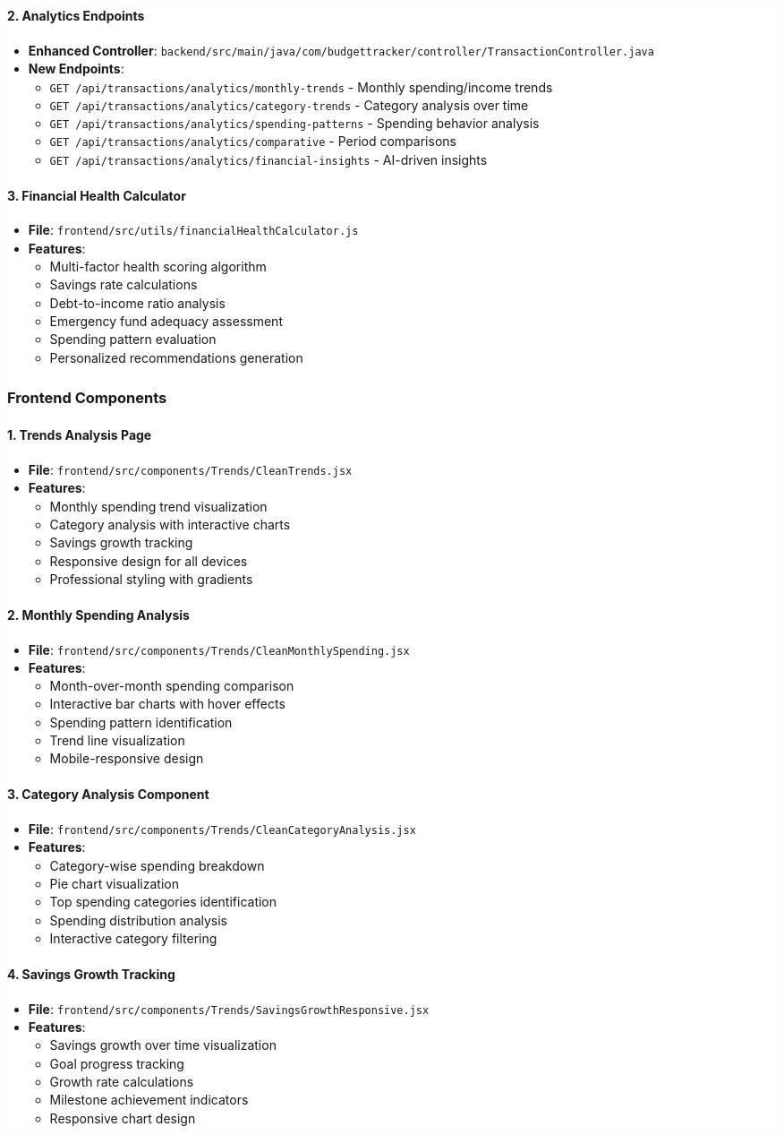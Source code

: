 #### **2. Analytics Endpoints**
- **Enhanced Controller**: `backend/src/main/java/com/budgettracker/controller/TransactionController.java`
- **New Endpoints**:
  - `GET /api/transactions/analytics/monthly-trends` - Monthly spending/income trends
  - `GET /api/transactions/analytics/category-trends` - Category analysis over time
  - `GET /api/transactions/analytics/spending-patterns` - Spending behavior analysis
  - `GET /api/transactions/analytics/comparative` - Period comparisons
  - `GET /api/transactions/analytics/financial-insights` - AI-driven insights

#### **3. Financial Health Calculator**
- **File**: `frontend/src/utils/financialHealthCalculator.js`
- **Features**:
  - Multi-factor health scoring algorithm
  - Savings rate calculations
  - Debt-to-income ratio analysis
  - Emergency fund adequacy assessment
  - Spending pattern evaluation
  - Personalized recommendations generation

### **Frontend Components**

#### **1. Trends Analysis Page**
- **File**: `frontend/src/components/Trends/CleanTrends.jsx`
- **Features**:
  - Monthly spending trend visualization
  - Category analysis with interactive charts
  - Savings growth tracking
  - Responsive design for all devices
  - Professional styling with gradients

#### **2. Monthly Spending Analysis**
- **File**: `frontend/src/components/Trends/CleanMonthlySpending.jsx`
- **Features**:
  - Month-over-month spending comparison
  - Interactive bar charts with hover effects
  - Spending pattern identification
  - Trend line visualization
  - Mobile-responsive design

#### **3. Category Analysis Component**
- **File**: `frontend/src/components/Trends/CleanCategoryAnalysis.jsx`
- **Features**:
  - Category-wise spending breakdown
  - Pie chart visualization
  - Top spending categories identification
  - Spending distribution analysis
  - Interactive category filtering

#### **4. Savings Growth Tracking**
- **File**: `frontend/src/components/Trends/SavingsGrowthResponsive.jsx`
- **Features**:
  - Savings growth over time visualization
  - Goal progress tracking
  - Growth rate calculations
  - Milestone achievement indicators
  - Responsive chart design
